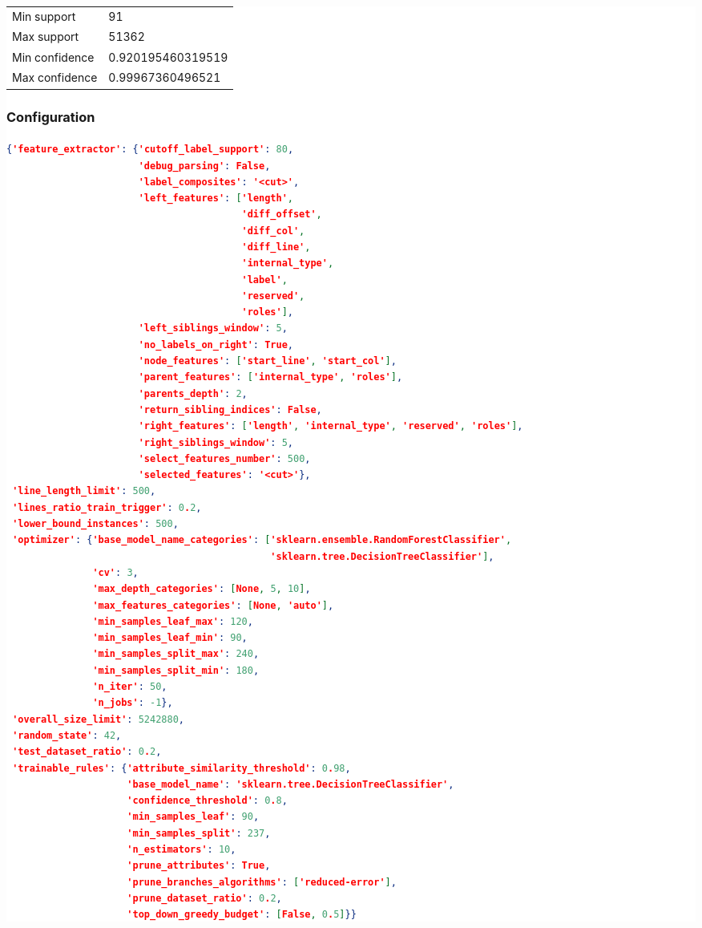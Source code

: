 | | |
|-|-|
|Min support|91|
|Max support|51362|
|Min confidence|0.920195460319519|
|Max confidence|0.99967360496521|

### Configuration

```json
{'feature_extractor': {'cutoff_label_support': 80,
                       'debug_parsing': False,
                       'label_composites': '<cut>',
                       'left_features': ['length',
                                         'diff_offset',
                                         'diff_col',
                                         'diff_line',
                                         'internal_type',
                                         'label',
                                         'reserved',
                                         'roles'],
                       'left_siblings_window': 5,
                       'no_labels_on_right': True,
                       'node_features': ['start_line', 'start_col'],
                       'parent_features': ['internal_type', 'roles'],
                       'parents_depth': 2,
                       'return_sibling_indices': False,
                       'right_features': ['length', 'internal_type', 'reserved', 'roles'],
                       'right_siblings_window': 5,
                       'select_features_number': 500,
                       'selected_features': '<cut>'},
 'line_length_limit': 500,
 'lines_ratio_train_trigger': 0.2,
 'lower_bound_instances': 500,
 'optimizer': {'base_model_name_categories': ['sklearn.ensemble.RandomForestClassifier',
                                              'sklearn.tree.DecisionTreeClassifier'],
               'cv': 3,
               'max_depth_categories': [None, 5, 10],
               'max_features_categories': [None, 'auto'],
               'min_samples_leaf_max': 120,
               'min_samples_leaf_min': 90,
               'min_samples_split_max': 240,
               'min_samples_split_min': 180,
               'n_iter': 50,
               'n_jobs': -1},
 'overall_size_limit': 5242880,
 'random_state': 42,
 'test_dataset_ratio': 0.2,
 'trainable_rules': {'attribute_similarity_threshold': 0.98,
                     'base_model_name': 'sklearn.tree.DecisionTreeClassifier',
                     'confidence_threshold': 0.8,
                     'min_samples_leaf': 90,
                     'min_samples_split': 237,
                     'n_estimators': 10,
                     'prune_attributes': True,
                     'prune_branches_algorithms': ['reduced-error'],
                     'prune_dataset_ratio': 0.2,
                     'top_down_greedy_budget': [False, 0.5]}}
```
